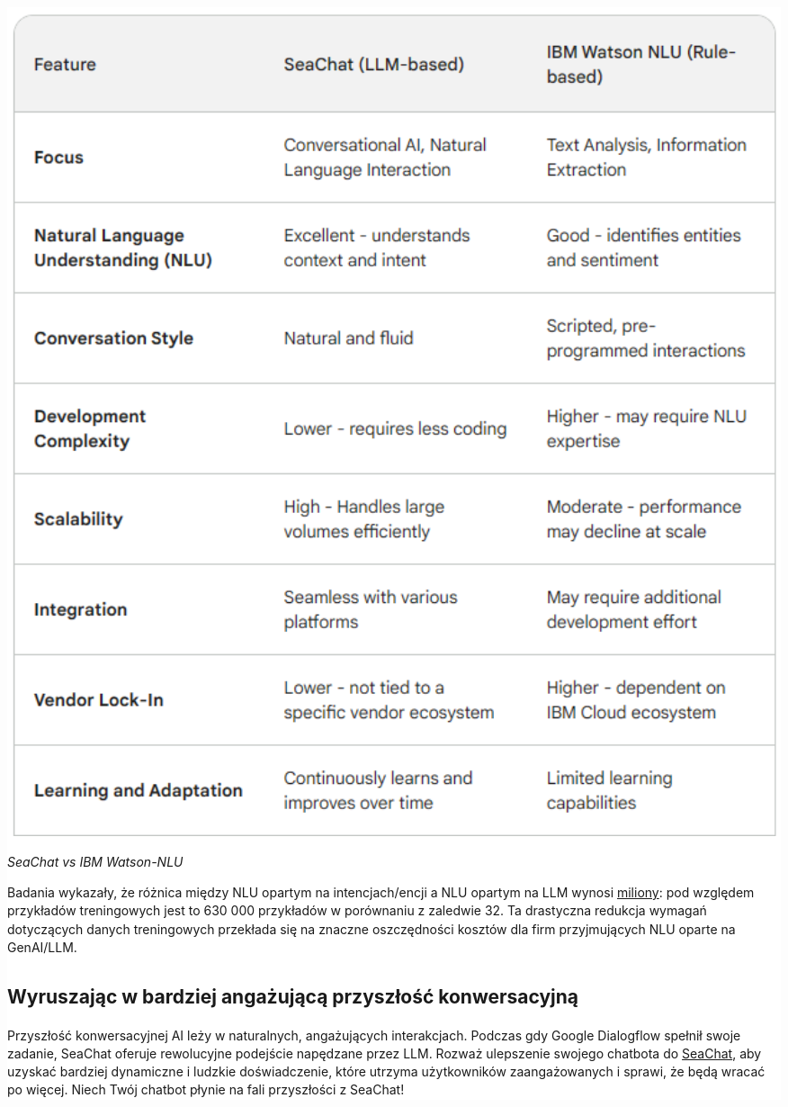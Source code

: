 <img height="100%" width="100%" src="/images/blog/80-SeaChat-vs-IBM-Watson-NLU/80-SeaChat-vs-IBM-Watson-NLU.png"  alt="SeaChat vs IBM Watson-NLU">

*SeaChat vs IBM Watson-NLU*
</center>

Badania wykazały, że różnica między NLU opartym na intencjach/encji a NLU opartym na LLM wynosi [miliony](https://seasalt.ai/blog/73-intent-entity-based-nlu-vs-genai-llm-based-nlu/?utm_source=blog): pod względem przykładów treningowych jest to 630 000 przykładów w porównaniu z zaledwie 32. Ta drastyczna redukcja wymagań dotyczących danych treningowych przekłada się na znaczne oszczędności kosztów dla firm przyjmujących NLU oparte na GenAI/LLM.

## Wyruszając w bardziej angażującą przyszłość konwersacyjną
Przyszłość konwersacyjnej AI leży w naturalnych, angażujących interakcjach. Podczas gdy Google Dialogflow spełnił swoje zadanie, SeaChat oferuje rewolucyjne podejście napędzane przez LLM. Rozważ ulepszenie swojego chatbota do [SeaChat](https://chat.seasalt.ai/?utm_source=blog), aby uzyskać bardziej dynamiczne i ludzkie doświadczenie, które utrzyma użytkowników zaangażowanych i sprawi, że będą wracać po więcej. Niech Twój chatbot płynie na fali przyszłości z SeaChat!




